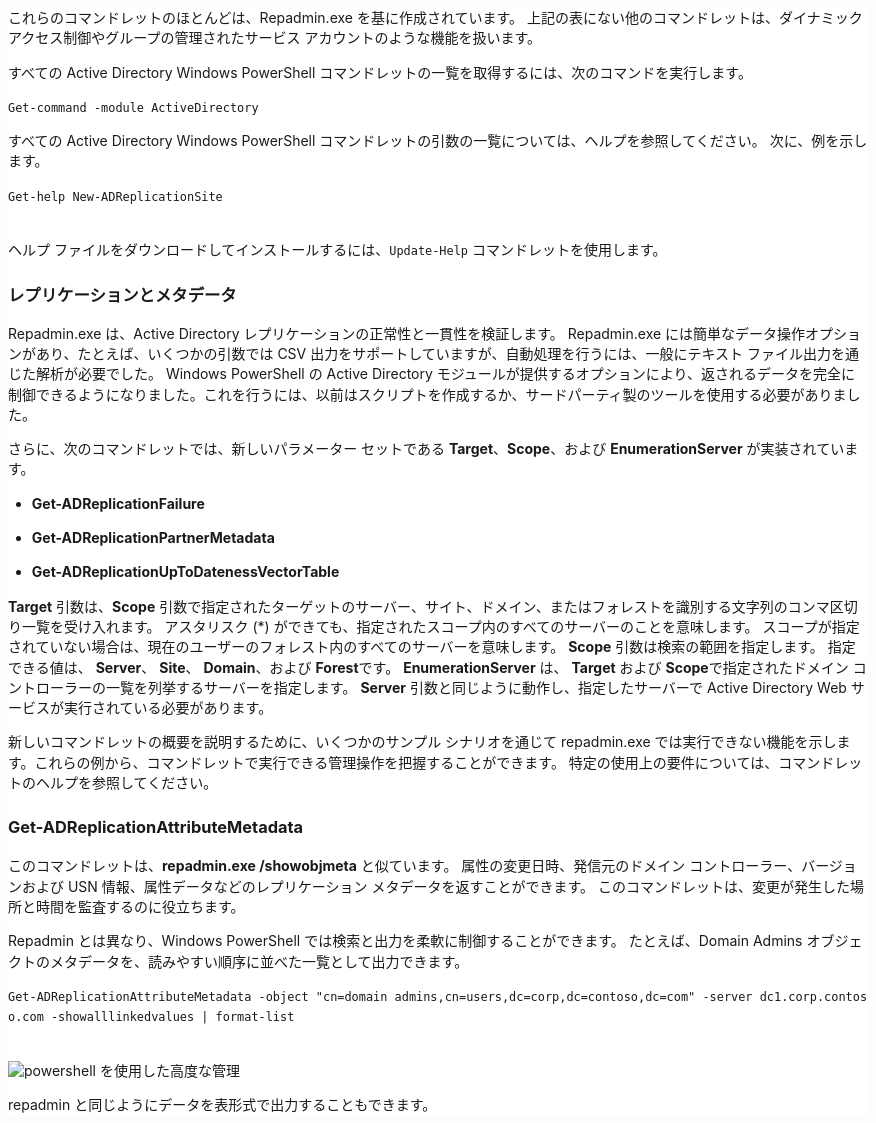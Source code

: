 これらのコマンドレットのほとんどは、Repadmin.exe を基に作成されています。 上記の表にない他のコマンドレットは、ダイナミック アクセス制御やグループの管理されたサービス アカウントのような機能を扱います。  
  
すべての Active Directory Windows PowerShell コマンドレットの一覧を取得するには、次のコマンドを実行します。  
  
```  
Get-command -module ActiveDirectory  
```  
  
すべての Active Directory Windows PowerShell コマンドレットの引数の一覧については、ヘルプを参照してください。 次に、例を示します。  
  
```  
Get-help New-ADReplicationSite  
  
```  
  
ヘルプ ファイルをダウンロードしてインストールするには、`Update-Help` コマンドレットを使用します。  
  
### <a name="BKMK_Repl"></a>レプリケーションとメタデータ  
Repadmin.exe は、Active Directory レプリケーションの正常性と一貫性を検証します。 Repadmin.exe には簡単なデータ操作オプションがあり、たとえば、いくつかの引数では CSV 出力をサポートしていますが、自動処理を行うには、一般にテキスト ファイル出力を通じた解析が必要でした。 Windows PowerShell の Active Directory モジュールが提供するオプションにより、返されるデータを完全に制御できるようになりました。これを行うには、以前はスクリプトを作成するか、サードパーティ製のツールを使用する必要がありました。  
  
さらに、次のコマンドレットでは、新しいパラメーター セットである **Target**、**Scope**、および **EnumerationServer** が実装されています。  
  
-   **Get-ADReplicationFailure**  
  
-   **Get-ADReplicationPartnerMetadata**  
  
-   **Get-ADReplicationUpToDatenessVectorTable**  
  
**Target** 引数は、**Scope** 引数で指定されたターゲットのサーバー、サイト、ドメイン、またはフォレストを識別する文字列のコンマ区切り一覧を受け入れます。 アスタリスク (\*) ができても、指定されたスコープ内のすべてのサーバーのことを意味します。 スコープが指定されていない場合は、現在のユーザーのフォレスト内のすべてのサーバーを意味します。 **Scope** 引数は検索の範囲を指定します。 指定できる値は、 **Server**、 **Site**、 **Domain**、および **Forest**です。 **EnumerationServer** は、 **Target** および **Scope**で指定されたドメイン コントローラーの一覧を列挙するサーバーを指定します。 **Server** 引数と同じように動作し、指定したサーバーで Active Directory Web サービスが実行されている必要があります。  
  
新しいコマンドレットの概要を説明するために、いくつかのサンプル シナリオを通じて repadmin.exe では実行できない機能を示します。これらの例から、コマンドレットで実行できる管理操作を把握することができます。 特定の使用上の要件については、コマンドレットのヘルプを参照してください。  
  
### <a name="BKMK_ReplAttrMD"></a>Get-ADReplicationAttributeMetadata  
このコマンドレットは、**repadmin.exe /showobjmeta** と似ています。 属性の変更日時、発信元のドメイン コントローラー、バージョンおよび USN 情報、属性データなどのレプリケーション メタデータを返すことができます。 このコマンドレットは、変更が発生した場所と時間を監査するのに役立ちます。  
  
Repadmin とは異なり、Windows PowerShell では検索と出力を柔軟に制御することができます。 たとえば、Domain Admins オブジェクトのメタデータを、読みやすい順序に並べた一覧として出力できます。  
  
```  
Get-ADReplicationAttributeMetadata -object "cn=domain admins,cn=users,dc=corp,dc=contoso,dc=com" -server dc1.corp.contoso.com -showalllinkedvalues | format-list  
  
```  
  
![powershell を使用した高度な管理](media/Advanced-Active-Directory-Replication-and-Topology-Management-Using-Windows-PowerShell--Level-200-/ADDS_PSGetADReplAttrMd.png)  
  
repadmin と同じようにデータを表形式で出力することもできます。  
  